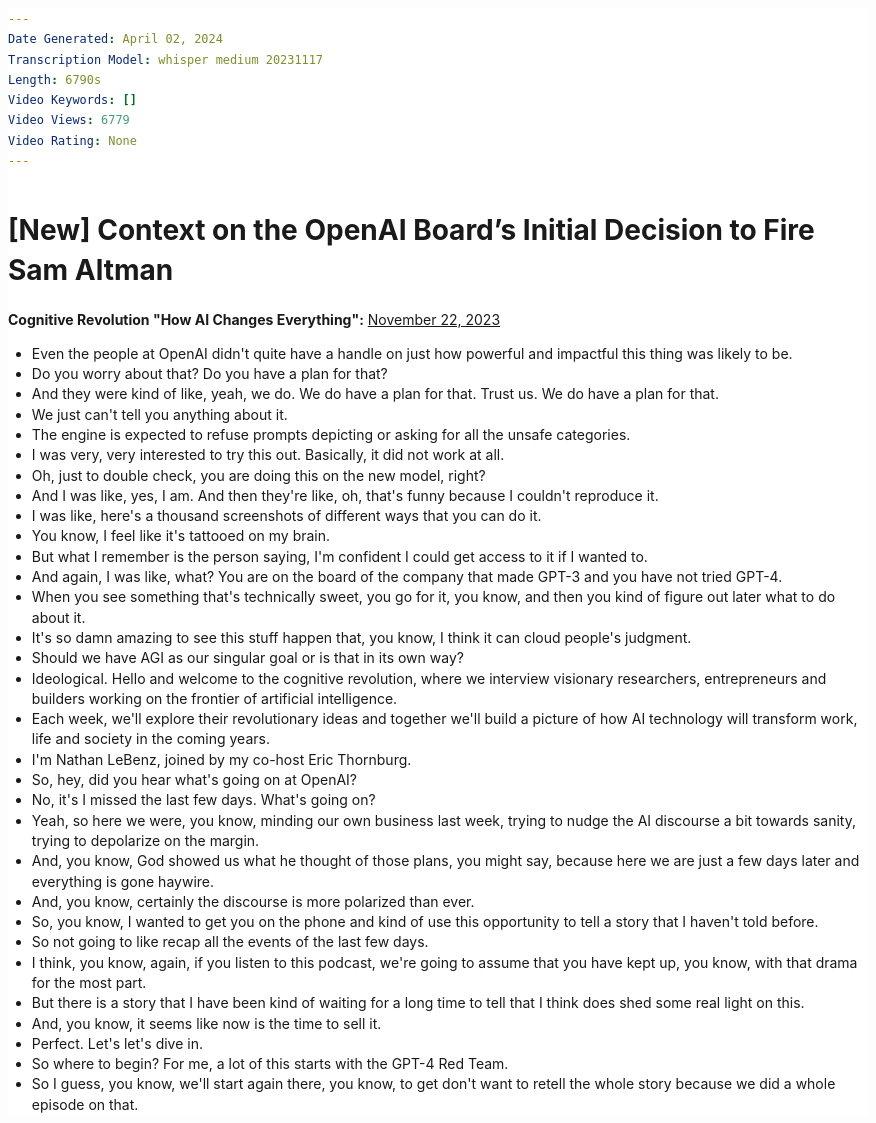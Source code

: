 ```yaml
---
Date Generated: April 02, 2024
Transcription Model: whisper medium 20231117
Length: 6790s
Video Keywords: []
Video Views: 6779
Video Rating: None
---
```


# [New] Context on the OpenAI Board’s Initial Decision to Fire Sam Altman
**Cognitive Revolution "How AI Changes Everything":** [November 22, 2023](https://www.youtube.com/watch?v=UdBMkj2WViY)
*  Even the people at OpenAI didn't quite have a handle on just how powerful and impactful this thing was likely to be.
*  Do you worry about that? Do you have a plan for that?
*  And they were kind of like, yeah, we do. We do have a plan for that. Trust us. We do have a plan for that.
*  We just can't tell you anything about it.
*  The engine is expected to refuse prompts depicting or asking for all the unsafe categories.
*  I was very, very interested to try this out. Basically, it did not work at all.
*  Oh, just to double check, you are doing this on the new model, right?
*  And I was like, yes, I am. And then they're like, oh, that's funny because I couldn't reproduce it.
*  I was like, here's a thousand screenshots of different ways that you can do it.
*  You know, I feel like it's tattooed on my brain.
*  But what I remember is the person saying, I'm confident I could get access to it if I wanted to.
*  And again, I was like, what? You are on the board of the company that made GPT-3 and you have not tried GPT-4.
*  When you see something that's technically sweet, you go for it, you know, and then you kind of figure out later what to do about it.
*  It's so damn amazing to see this stuff happen that, you know, I think it can cloud people's judgment.
*  Should we have AGI as our singular goal or is that in its own way?
*  Ideological. Hello and welcome to the cognitive revolution, where we interview visionary researchers, entrepreneurs and builders working on the frontier of artificial intelligence.
*  Each week, we'll explore their revolutionary ideas and together we'll build a picture of how AI technology will transform work, life and society in the coming years.
*  I'm Nathan LeBenz, joined by my co-host Eric Thornburg.
*  So, hey, did you hear what's going on at OpenAI?
*  No, it's I missed the last few days. What's going on?
*  Yeah, so here we were, you know, minding our own business last week, trying to nudge the AI discourse a bit towards sanity, trying to depolarize on the margin.
*  And, you know, God showed us what he thought of those plans, you might say, because here we are just a few days later and everything is gone haywire.
*  And, you know, certainly the discourse is more polarized than ever.
*  So, you know, I wanted to get you on the phone and kind of use this opportunity to tell a story that I haven't told before.
*  So not going to like recap all the events of the last few days.
*  I think, you know, again, if you listen to this podcast, we're going to assume that you have kept up, you know, with that drama for the most part.
*  But there is a story that I have been kind of waiting for a long time to tell that I think does shed some real light on this.
*  And, you know, it seems like now is the time to sell it.
*  Perfect. Let's let's dive in.
*  So where to begin? For me, a lot of this starts with the GPT-4 Red Team.
*  So I guess, you know, we'll start again there, you know, to get don't want to retell the whole story because we did a whole episode on that.